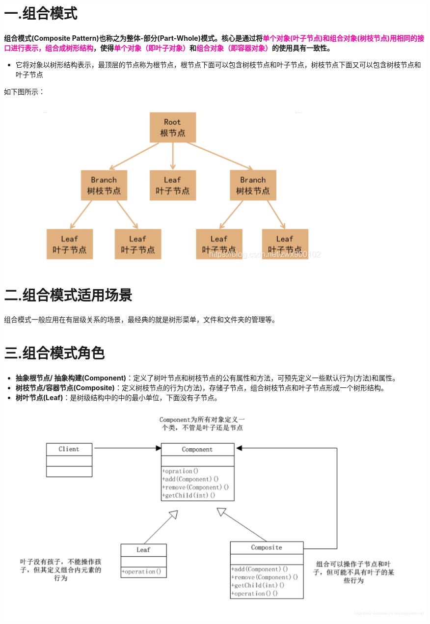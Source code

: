 # 一.组合模式

**组合模式(Composite Pattern)也称之为整体-部分(Part-Whole)模式。核心是通过将<font color=#ff00a>单个对象(叶子节点)和组合对象(树枝节点)用相同的接口进行表示，组合成树形结构</font>，使得<font color=#ff00a>单个对象（即叶子对象）</font>和<font color=#ff00a>组合对象（即容器对象）</font>的使用具有一致性。**

- 它将对象以树形结构表示，最顶层的节点称为根节点，根节点下面可以包含树枝节点和叶子节点，树枝节点下面又可以包含树枝节点和叶子节点


如下图所示：

![](../static/fbfdcdff8adb07e558624e01b10db7c7.png)



# 二.组合模式适用场景

组合模式一般应用在有层级关系的场景，最经典的就是树形菜单，文件和文件夹的管理等。

# 三.组合模式角色

- **抽象根节点/ 抽象构建(Component)**：定义了树叶节点和树枝节点的公有属性和方法，可预先定义一些默认行为(方法)和属性。
- **树枝节点/容器节点(Composite)**：定义树枝节点的行为(方法)，存储子节点，组合树枝节点和叶子节点形成一个树形结构。
- **树叶节点(Leaf)**：是树级结构中的中的最小单位，下面没有子节点。

![](../static/7b468e7bbab892742eda90e7e895f8c6.png)